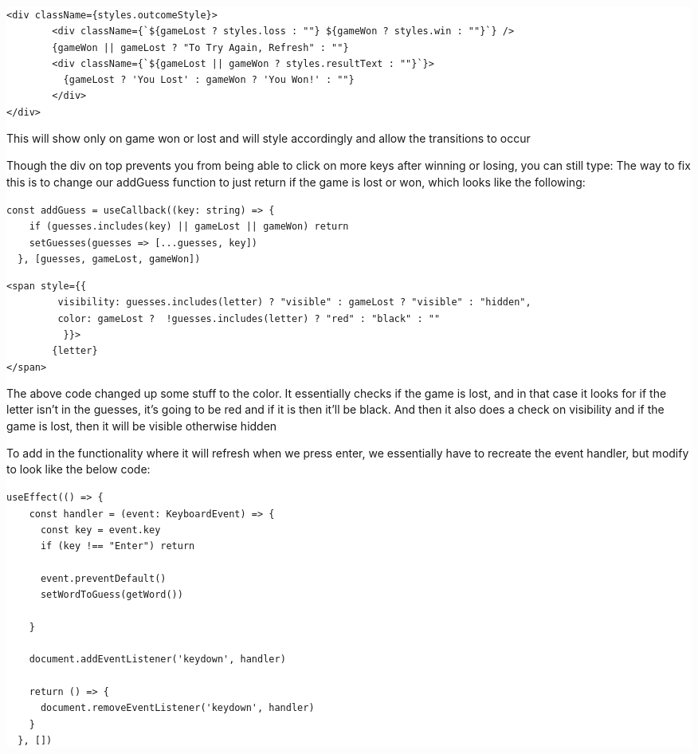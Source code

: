 ```tsx
<div className={styles.outcomeStyle}>
        <div className={`${gameLost ? styles.loss : ""} ${gameWon ? styles.win : ""}`} />
        {gameWon || gameLost ? "To Try Again, Refresh" : ""}
        <div className={`${gameLost || gameWon ? styles.resultText : ""}`}>
          {gameLost ? 'You Lost' : gameWon ? 'You Won!' : ""}
        </div>
</div>
```

This will show only on game won or lost and will style accordingly and allow the transitions to occur

Though the div on top prevents you from being able to click on more keys after winning or losing, you can still type: The way to fix this is to change our addGuess function to just return if the game is lost or won, which looks like the following:

```tsx
const addGuess = useCallback((key: string) => {
    if (guesses.includes(key) || gameLost || gameWon) return
    setGuesses(guesses => [...guesses, key])
  }, [guesses, gameLost, gameWon])
```

```tsx
<span style={{
         visibility: guesses.includes(letter) ? "visible" : gameLost ? "visible" : "hidden",
         color: gameLost ?  !guesses.includes(letter) ? "red" : "black" : ""
          }}>
        {letter}
</span>

```

The above code changed up some stuff to the color. It essentially checks if the game is lost, and in that case it looks for if the letter isn’t in the guesses, it’s going to be red and if it is then it’ll be black. And then it also does a check on visibility and if the game is lost, then it will be visible otherwise hidden

To add in the functionality where it will refresh when we press enter, we essentially have to recreate the event handler, but modify to look like the below code:

```tsx
useEffect(() => {
    const handler = (event: KeyboardEvent) => {
      const key = event.key
      if (key !== "Enter") return

      event.preventDefault()
      setWordToGuess(getWord())
        
    }

    document.addEventListener('keydown', handler)

    return () => {
      document.removeEventListener('keydown', handler)
    }
  }, [])
```
